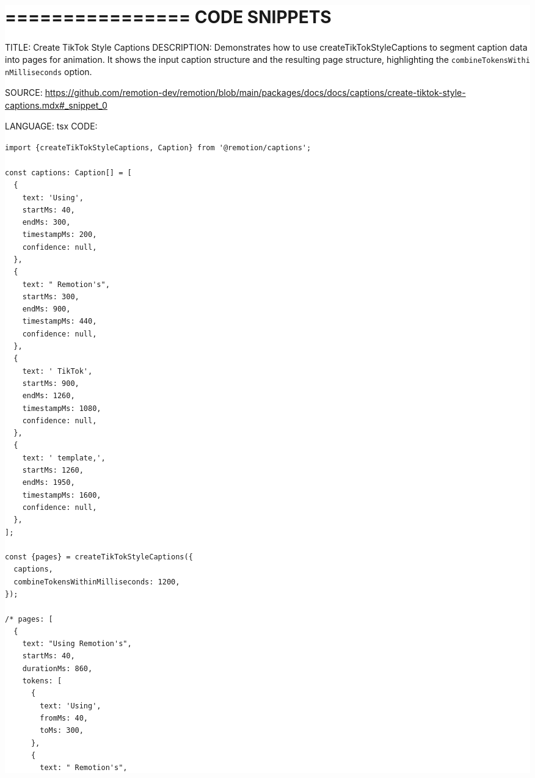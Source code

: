 ================
CODE SNIPPETS
================
TITLE: Create TikTok Style Captions
DESCRIPTION: Demonstrates how to use createTikTokStyleCaptions to segment caption data into pages for animation. It shows the input caption structure and the resulting page structure, highlighting the `combineTokensWithinMilliseconds` option.

SOURCE: https://github.com/remotion-dev/remotion/blob/main/packages/docs/docs/captions/create-tiktok-style-captions.mdx#_snippet_0

LANGUAGE: tsx
CODE:
```
import {createTikTokStyleCaptions, Caption} from '@remotion/captions';

const captions: Caption[] = [
  {
    text: 'Using',
    startMs: 40,
    endMs: 300,
    timestampMs: 200,
    confidence: null,
  },
  {
    text: " Remotion's",
    startMs: 300,
    endMs: 900,
    timestampMs: 440,
    confidence: null,
  },
  {
    text: ' TikTok',
    startMs: 900,
    endMs: 1260,
    timestampMs: 1080,
    confidence: null,
  },
  {
    text: ' template,',
    startMs: 1260,
    endMs: 1950,
    timestampMs: 1600,
    confidence: null,
  },
];

const {pages} = createTikTokStyleCaptions({
  captions,
  combineTokensWithinMilliseconds: 1200,
});

/* pages: [
  {
    text: "Using Remotion's",
    startMs: 40,
    durationMs: 860,
    tokens: [
      {
        text: 'Using',
        fromMs: 40,
        toMs: 300,
      },
      {
        text: " Remotion's",
```